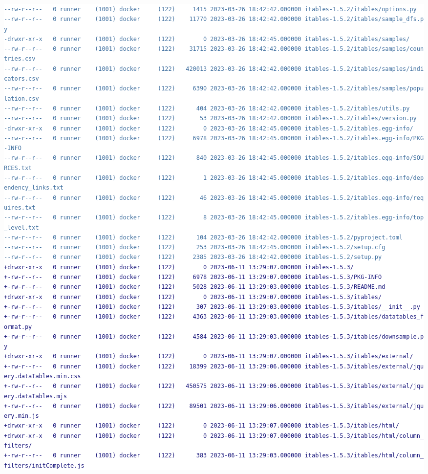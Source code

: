 ```diff
--rw-r--r--   0 runner    (1001) docker     (122)     1415 2023-03-26 18:42:42.000000 itables-1.5.2/itables/options.py
--rw-r--r--   0 runner    (1001) docker     (122)    11770 2023-03-26 18:42:42.000000 itables-1.5.2/itables/sample_dfs.py
-drwxr-xr-x   0 runner    (1001) docker     (122)        0 2023-03-26 18:42:45.000000 itables-1.5.2/itables/samples/
--rw-r--r--   0 runner    (1001) docker     (122)    31715 2023-03-26 18:42:42.000000 itables-1.5.2/itables/samples/countries.csv
--rw-r--r--   0 runner    (1001) docker     (122)   420013 2023-03-26 18:42:42.000000 itables-1.5.2/itables/samples/indicators.csv
--rw-r--r--   0 runner    (1001) docker     (122)     6390 2023-03-26 18:42:42.000000 itables-1.5.2/itables/samples/population.csv
--rw-r--r--   0 runner    (1001) docker     (122)      404 2023-03-26 18:42:42.000000 itables-1.5.2/itables/utils.py
--rw-r--r--   0 runner    (1001) docker     (122)       53 2023-03-26 18:42:42.000000 itables-1.5.2/itables/version.py
-drwxr-xr-x   0 runner    (1001) docker     (122)        0 2023-03-26 18:42:45.000000 itables-1.5.2/itables.egg-info/
--rw-r--r--   0 runner    (1001) docker     (122)     6978 2023-03-26 18:42:45.000000 itables-1.5.2/itables.egg-info/PKG-INFO
--rw-r--r--   0 runner    (1001) docker     (122)      840 2023-03-26 18:42:45.000000 itables-1.5.2/itables.egg-info/SOURCES.txt
--rw-r--r--   0 runner    (1001) docker     (122)        1 2023-03-26 18:42:45.000000 itables-1.5.2/itables.egg-info/dependency_links.txt
--rw-r--r--   0 runner    (1001) docker     (122)       46 2023-03-26 18:42:45.000000 itables-1.5.2/itables.egg-info/requires.txt
--rw-r--r--   0 runner    (1001) docker     (122)        8 2023-03-26 18:42:45.000000 itables-1.5.2/itables.egg-info/top_level.txt
--rw-r--r--   0 runner    (1001) docker     (122)      104 2023-03-26 18:42:42.000000 itables-1.5.2/pyproject.toml
--rw-r--r--   0 runner    (1001) docker     (122)      253 2023-03-26 18:42:45.000000 itables-1.5.2/setup.cfg
--rw-r--r--   0 runner    (1001) docker     (122)     2385 2023-03-26 18:42:42.000000 itables-1.5.2/setup.py
+drwxr-xr-x   0 runner    (1001) docker     (122)        0 2023-06-11 13:29:07.000000 itables-1.5.3/
+-rw-r--r--   0 runner    (1001) docker     (122)     6978 2023-06-11 13:29:07.000000 itables-1.5.3/PKG-INFO
+-rw-r--r--   0 runner    (1001) docker     (122)     5028 2023-06-11 13:29:03.000000 itables-1.5.3/README.md
+drwxr-xr-x   0 runner    (1001) docker     (122)        0 2023-06-11 13:29:07.000000 itables-1.5.3/itables/
+-rw-r--r--   0 runner    (1001) docker     (122)      307 2023-06-11 13:29:03.000000 itables-1.5.3/itables/__init__.py
+-rw-r--r--   0 runner    (1001) docker     (122)     4363 2023-06-11 13:29:03.000000 itables-1.5.3/itables/datatables_format.py
+-rw-r--r--   0 runner    (1001) docker     (122)     4584 2023-06-11 13:29:03.000000 itables-1.5.3/itables/downsample.py
+drwxr-xr-x   0 runner    (1001) docker     (122)        0 2023-06-11 13:29:07.000000 itables-1.5.3/itables/external/
+-rw-r--r--   0 runner    (1001) docker     (122)    18399 2023-06-11 13:29:06.000000 itables-1.5.3/itables/external/jquery.dataTables.min.css
+-rw-r--r--   0 runner    (1001) docker     (122)   450575 2023-06-11 13:29:06.000000 itables-1.5.3/itables/external/jquery.dataTables.mjs
+-rw-r--r--   0 runner    (1001) docker     (122)    89501 2023-06-11 13:29:06.000000 itables-1.5.3/itables/external/jquery.min.js
+drwxr-xr-x   0 runner    (1001) docker     (122)        0 2023-06-11 13:29:07.000000 itables-1.5.3/itables/html/
+drwxr-xr-x   0 runner    (1001) docker     (122)        0 2023-06-11 13:29:07.000000 itables-1.5.3/itables/html/column_filters/
+-rw-r--r--   0 runner    (1001) docker     (122)      383 2023-06-11 13:29:03.000000 itables-1.5.3/itables/html/column_filters/initComplete.js
```